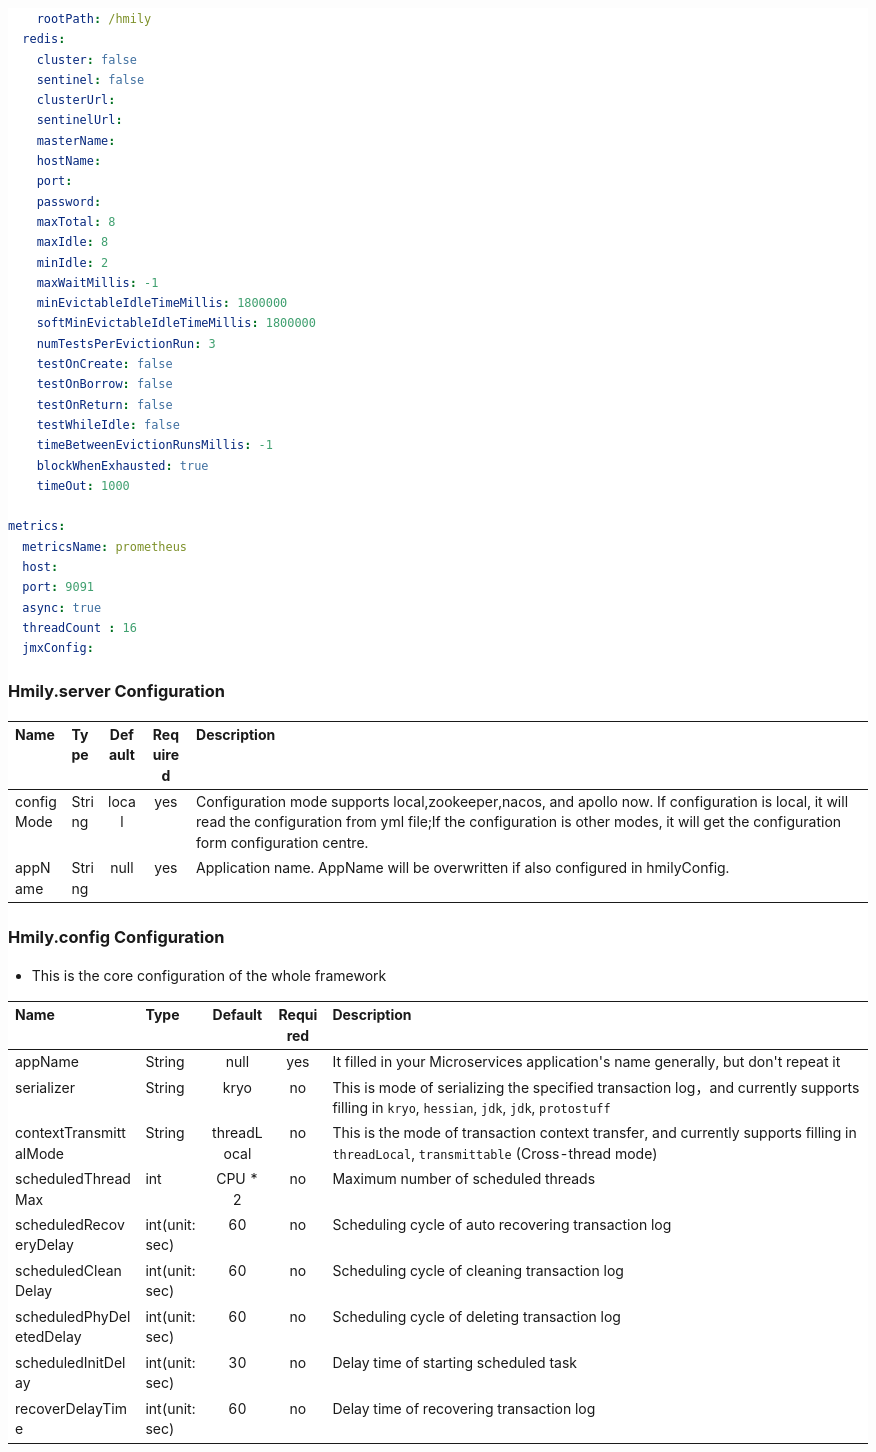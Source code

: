 ```yaml
    rootPath: /hmily
  redis:
    cluster: false
    sentinel: false
    clusterUrl:
    sentinelUrl:
    masterName:
    hostName:
    port:
    password:
    maxTotal: 8
    maxIdle: 8
    minIdle: 2
    maxWaitMillis: -1
    minEvictableIdleTimeMillis: 1800000
    softMinEvictableIdleTimeMillis: 1800000
    numTestsPerEvictionRun: 3
    testOnCreate: false
    testOnBorrow: false
    testOnReturn: false
    testWhileIdle: false
    timeBetweenEvictionRunsMillis: -1
    blockWhenExhausted: true
    timeOut: 1000

metrics:
  metricsName: prometheus
  host:
  port: 9091
  async: true
  threadCount : 16
  jmxConfig:
```

### Hmily.server Configuration
 |Name                      | Type  |  Default  | Required  | Description                        |
 |:------------------------ |:----- |:-------: |:-------:|:----------------------------|
 |configMode                |String |  local   | yes     |Configuration mode supports local,zookeeper,nacos, and apollo now. If configuration is local, it will read the configuration from yml file;If the configuration is other modes, it will get the configuration form configuration centre.
 |appName                   |String |  null   | yes     |Application name. AppName will be overwritten if also configured in hmilyConfig. 
 
### Hmily.config Configuration

 * This is the core configuration of the whole framework

 |Name                      | Type  |  Default   | Required  | Description                        |
 |:------------------------ |:----- |:-------: |:-------:|:----------------------------|
 |appName                   |String |  null      | yes     | It filled in your Microservices application's name generally, but don't repeat it|
 |serializer                |String |  kryo    |  no  |This is mode of serializing the specified transaction log，and currently supports filling in `kryo`, `hessian`, `jdk`, `jdk`, `protostuff`|
 |contextTransmittalMode    |String |threadLocal| no  |This is the mode of transaction context transfer, and currently supports filling in `threadLocal`, `transmittable` (Cross-thread mode) |
 |scheduledThreadMax        |int    |CPU * 2    | no  |Maximum number of scheduled threads |
 |scheduledRecoveryDelay    |int(unit:sec) | 60   | no  |Scheduling cycle of auto recovering transaction log |
 |scheduledCleanDelay       |int(unit:sec) | 60   | no  |Scheduling cycle of cleaning transaction log |
 |scheduledPhyDeletedDelay  |int(unit:sec) | 60   | no  |Scheduling cycle of deleting transaction log |
 |scheduledInitDelay        |int(unit:sec) | 30   | no  |Delay time of starting scheduled task |
 |recoverDelayTime          |int(unit:sec) | 60   | no  |Delay time of recovering transaction log |